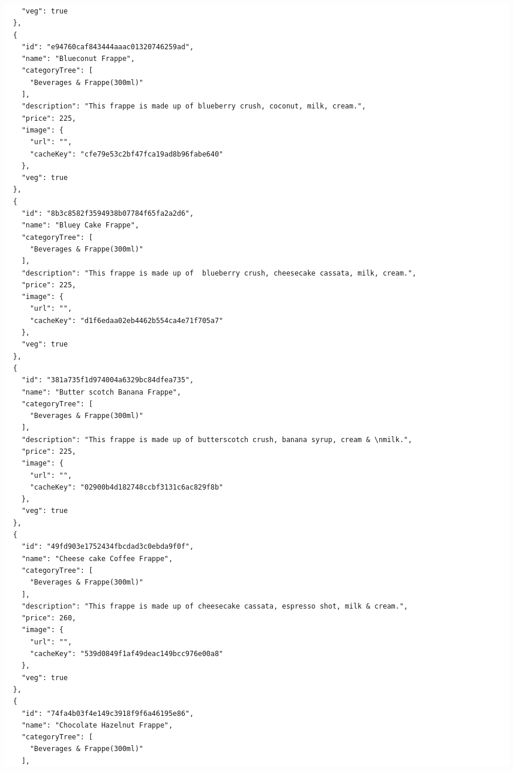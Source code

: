         "veg": true
      },
      {
        "id": "e94760caf843444aaac01320746259ad",
        "name": "Blueconut Frappe",
        "categoryTree": [
          "Beverages & Frappe(300ml)"
        ],
        "description": "This frappe is made up of blueberry crush, coconut, milk, cream.",
        "price": 225,
        "image": {
          "url": "",
          "cacheKey": "cfe79e53c2bf47fca19ad8b96fabe640"
        },
        "veg": true
      },
      {
        "id": "8b3c8582f3594938b07784f65fa2a2d6",
        "name": "Bluey Cake Frappe",
        "categoryTree": [
          "Beverages & Frappe(300ml)"
        ],
        "description": "This frappe is made up of  blueberry crush, cheesecake cassata, milk, cream.",
        "price": 225,
        "image": {
          "url": "",
          "cacheKey": "d1f6edaa02eb4462b554ca4e71f705a7"
        },
        "veg": true
      },
      {
        "id": "381a735f1d974004a6329bc84dfea735",
        "name": "Butter scotch Banana Frappe",
        "categoryTree": [
          "Beverages & Frappe(300ml)"
        ],
        "description": "This frappe is made up of butterscotch crush, banana syrup, cream & \nmilk.",
        "price": 225,
        "image": {
          "url": "",
          "cacheKey": "02900b4d182748ccbf3131c6ac829f8b"
        },
        "veg": true
      },
      {
        "id": "49fd903e1752434fbcdad3c0ebda9f0f",
        "name": "Cheese cake Coffee Frappe",
        "categoryTree": [
          "Beverages & Frappe(300ml)"
        ],
        "description": "This frappe is made up of cheesecake cassata, espresso shot, milk & cream.",
        "price": 260,
        "image": {
          "url": "",
          "cacheKey": "539d0849f1af49deac149bcc976e00a8"
        },
        "veg": true
      },
      {
        "id": "74fa4b03f4e149c3918f9f6a46195e86",
        "name": "Chocolate Hazelnut Frappe",
        "categoryTree": [
          "Beverages & Frappe(300ml)"
        ],